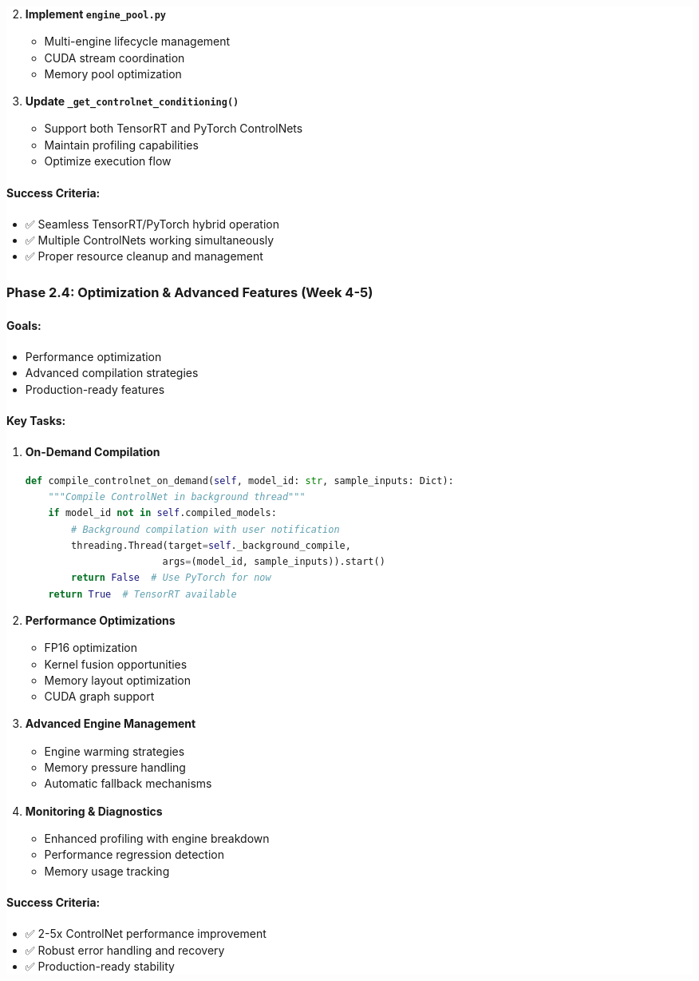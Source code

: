 2. **Implement `engine_pool.py`**
   - Multi-engine lifecycle management
   - CUDA stream coordination
   - Memory pool optimization

3. **Update `_get_controlnet_conditioning()`**
   - Support both TensorRT and PyTorch ControlNets
   - Maintain profiling capabilities
   - Optimize execution flow

#### **Success Criteria:**
- ✅ Seamless TensorRT/PyTorch hybrid operation
- ✅ Multiple ControlNets working simultaneously
- ✅ Proper resource cleanup and management

### **Phase 2.4: Optimization & Advanced Features (Week 4-5)**

#### **Goals:**
- Performance optimization
- Advanced compilation strategies
- Production-ready features

#### **Key Tasks:**
1. **On-Demand Compilation**
   ```python
   def compile_controlnet_on_demand(self, model_id: str, sample_inputs: Dict):
       """Compile ControlNet in background thread"""
       if model_id not in self.compiled_models:
           # Background compilation with user notification
           threading.Thread(target=self._background_compile, 
                           args=(model_id, sample_inputs)).start()
           return False  # Use PyTorch for now
       return True  # TensorRT available
   ```

2. **Performance Optimizations**
   - FP16 optimization
   - Kernel fusion opportunities
   - Memory layout optimization
   - CUDA graph support

3. **Advanced Engine Management**
   - Engine warming strategies
   - Memory pressure handling
   - Automatic fallback mechanisms

4. **Monitoring & Diagnostics**
   - Enhanced profiling with engine breakdown
   - Performance regression detection
   - Memory usage tracking

#### **Success Criteria:**
- ✅ 2-5x ControlNet performance improvement
- ✅ Robust error handling and recovery
- ✅ Production-ready stability
